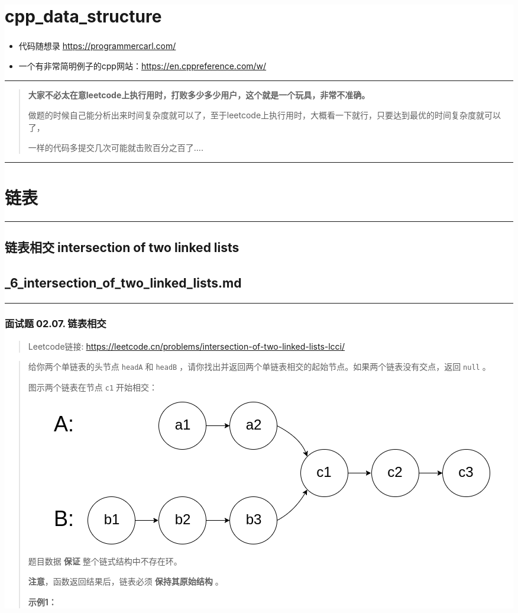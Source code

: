 # cpp_data_structure 

* 代码随想录 https://programmercarl.com/

* 一个有非常简明例子的cpp网站：https://en.cppreference.com/w/

--------------------------------------------------------------------------------
> **大家不必太在意leetcode上执行用时，打败多少多少用户，这个就是一个玩具，非常不准确。**
> 
> 做题的时候自己能分析出来时间复杂度就可以了，至于leetcode上执行用时，大概看一下就行，只要达到最优的时间复杂度就可以了，
> 
> 一样的代码多提交几次可能就击败百分之百了....
--------------------------------------------------------------------------------

# 链表

--------------------------------------------------------------------------------

## 链表相交 intersection of two linked lists

## _6_intersection_of_two_linked_lists.md

--------------------------------------------------------------------------------

### 面试题 02.07. 链表相交

> Leetcode链接: https://leetcode.cn/problems/intersection-of-two-linked-lists-lcci/

> 给你两个单链表的头节点 `headA` 和 `headB` ，请你找出并返回两个单链表相交的起始节点。如果两个链表没有交点，返回 `null` 。
> 
> 图示两个链表在节点 `c1` 开始相交：
> <div align=center>
> <img src="./images/intersection_of_two_linked_lists_1.png" style="zoom:100%;"/>
> </div>
> 
> 题目数据 **保证** 整个链式结构中不存在环。
> 
> **注意**，函数返回结果后，链表必须 **保持其原始结构** 。
> 
> **示例1：**
> 
> <div align=center>
